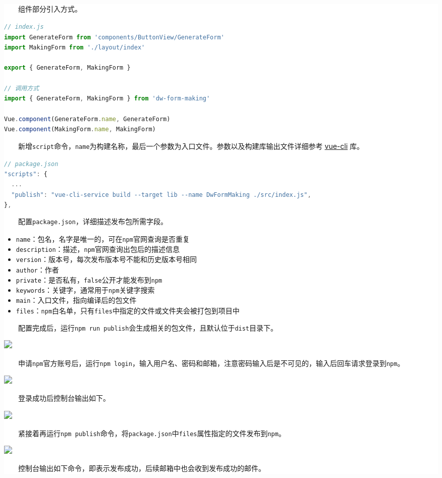 &emsp;&emsp;组件部分引入方式。

```javascript
// index.js
import GenerateForm from 'components/ButtonView/GenerateForm'
import MakingForm from './layout/index'

export { GenerateForm, MakingForm }

// 调用方式
import { GenerateForm, MakingForm } from 'dw-form-making'

Vue.component(GenerateForm.name, GenerateForm)
Vue.component(MakingForm.name, MakingForm)
```

&emsp;&emsp;新增`script`命令，`name`为构建名称，最后一个参数为入口文件。参数以及构建库输出文件详细参考 [vue-cli](https://cli.vuejs.org/zh/guide/build-targets.html#%E5%BA%93) 库。

```javascript
// package.json
"scripts": {
  ...
  "publish": "vue-cli-service build --target lib --name DwFormMaking ./src/index.js",
},
```

&emsp;&emsp;配置`package.json`，详细描述发布包所需字段。

- `name`：包名，名字是唯一的，可在`npm`官网查询是否重复
- `description`：描述，`npm`官网查询出包后的描述信息
- `version`：版本号，每次发布版本号不能和历史版本号相同
- `author`：作者
- `private`：是否私有，`false`公开才能发布到`npm`
- `keywords`：关键字，通常用于`npm`关键字搜索
- `main`：入口文件，指向编译后的包文件
- `files`：`npm`白名单，只有`files`中指定的文件或文件夹会被打包到项目中

&emsp;&emsp;配置完成后，运行`npm run publish`会生成相关的包文件，且默认位于`dist`目录下。

![](/app/form-making/dist.png)

&emsp;&emsp;申请`npm`官方账号后，运行`npm login`，输入用户名、密码和邮箱，注意密码输入后是不可见的，输入后回车请求登录到`npm`。

![](/app/form-making/email.png)

&emsp;&emsp;登录成功后控制台输出如下。

![](/app/form-making/logined.png)

&emsp;&emsp;紧接着再运行`npm publish`命令，将`package.json`中`files`属性指定的文件发布到`npm`。

![](/app/form-making/files.png)

&emsp;&emsp;控制台输出如下命令，即表示发布成功，后续邮箱中也会收到发布成功的邮件。
